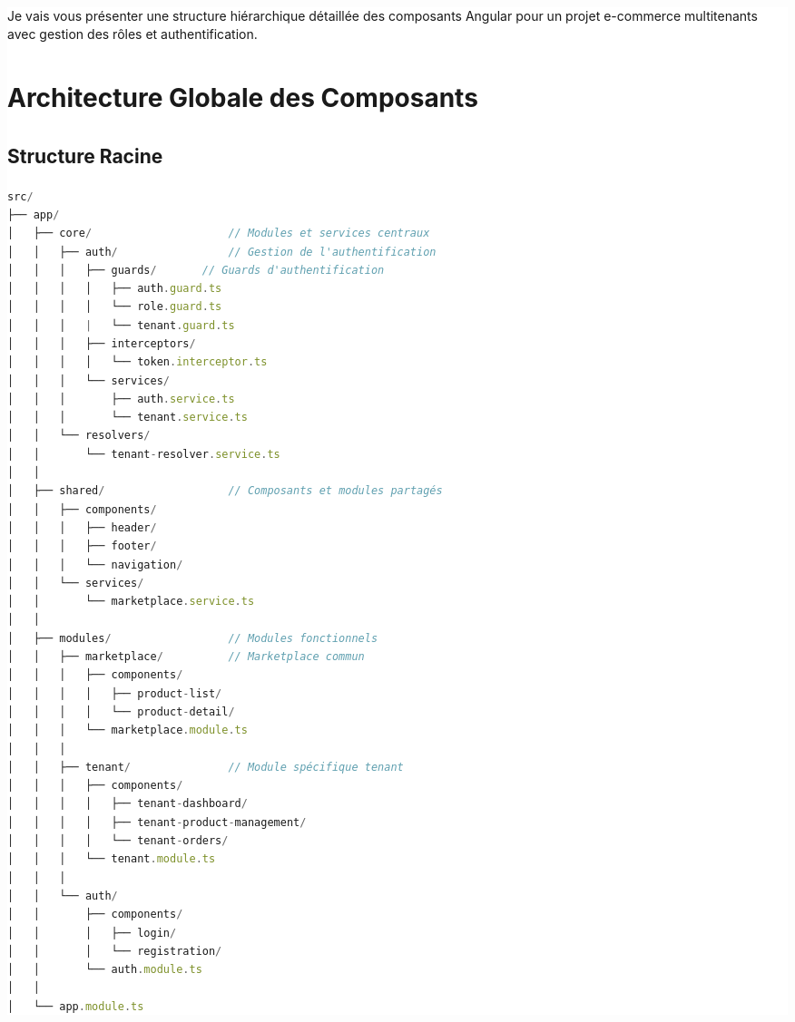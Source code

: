 Je vais vous présenter une structure hiérarchique détaillée des composants Angular pour un projet e-commerce multitenants avec gestion des rôles et authentification.

# Architecture Globale des Composants

## Structure Racine
```typescript
src/
├── app/
│   ├── core/                     // Modules et services centraux
│   │   ├── auth/                 // Gestion de l'authentification
│   │   │   ├── guards/       // Guards d'authentification   
│   │   │   │   ├── auth.guard.ts
│   │   │   │   └── role.guard.ts
│   │   │   |   └── tenant.guard.ts
│   │   │   ├── interceptors/
│   │   │   │   └── token.interceptor.ts
│   │   │   └── services/
│   │   │       ├── auth.service.ts
│   │   │       └── tenant.service.ts
│   │   └── resolvers/
│   │       └── tenant-resolver.service.ts
│   │
│   ├── shared/                   // Composants et modules partagés
│   │   ├── components/
│   │   │   ├── header/
│   │   │   ├── footer/
│   │   │   └── navigation/
│   │   └── services/
│   │       └── marketplace.service.ts
│   │
│   ├── modules/                  // Modules fonctionnels
│   │   ├── marketplace/          // Marketplace commun
│   │   │   ├── components/
│   │   │   │   ├── product-list/
│   │   │   │   └── product-detail/
│   │   │   └── marketplace.module.ts
│   │   │
│   │   ├── tenant/               // Module spécifique tenant
│   │   │   ├── components/
│   │   │   │   ├── tenant-dashboard/
│   │   │   │   ├── tenant-product-management/
│   │   │   │   └── tenant-orders/
│   │   │   └── tenant.module.ts
│   │   │
│   │   └── auth/
│   │       ├── components/
│   │       │   ├── login/
│   │       │   └── registration/
│   │       └── auth.module.ts
│   │
│   └── app.module.ts
```
